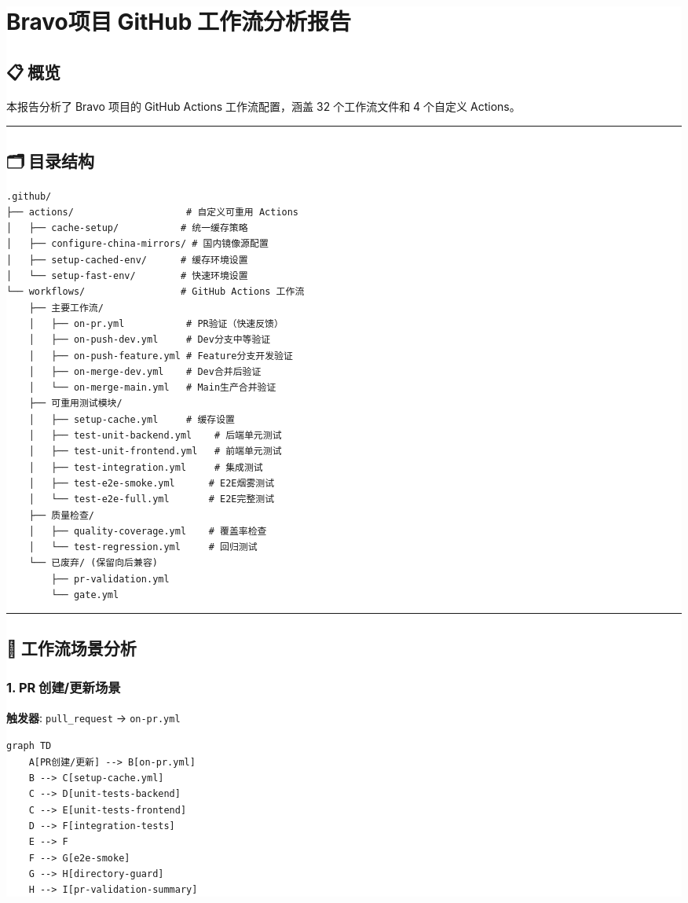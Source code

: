 # Bravo项目 GitHub 工作流分析报告

## 📋 概览

本报告分析了 Bravo 项目的 GitHub Actions 工作流配置，涵盖 32 个工作流文件和 4 个自定义 Actions。

---

## 🗂️ 目录结构

```
.github/
├── actions/                    # 自定义可重用 Actions
│   ├── cache-setup/           # 统一缓存策略
│   ├── configure-china-mirrors/ # 国内镜像源配置
│   ├── setup-cached-env/      # 缓存环境设置
│   └── setup-fast-env/        # 快速环境设置
└── workflows/                 # GitHub Actions 工作流
    ├── 主要工作流/
    │   ├── on-pr.yml           # PR验证（快速反馈）
    │   ├── on-push-dev.yml     # Dev分支中等验证
    │   ├── on-push-feature.yml # Feature分支开发验证
    │   ├── on-merge-dev.yml    # Dev合并后验证
    │   └── on-merge-main.yml   # Main生产合并验证
    ├── 可重用测试模块/
    │   ├── setup-cache.yml     # 缓存设置
    │   ├── test-unit-backend.yml    # 后端单元测试
    │   ├── test-unit-frontend.yml   # 前端单元测试
    │   ├── test-integration.yml     # 集成测试
    │   ├── test-e2e-smoke.yml      # E2E烟雾测试
    │   └── test-e2e-full.yml       # E2E完整测试
    ├── 质量检查/
    │   ├── quality-coverage.yml    # 覆盖率检查
    │   └── test-regression.yml     # 回归测试
    └── 已废弃/ (保留向后兼容)
        ├── pr-validation.yml
        └── gate.yml
```

---

## 🎯 工作流场景分析

### 1. PR 创建/更新场景

**触发器**: `pull_request` → `on-pr.yml`

```mermaid
graph TD
    A[PR创建/更新] --> B[on-pr.yml]
    B --> C[setup-cache.yml]
    C --> D[unit-tests-backend]
    C --> E[unit-tests-frontend]
    D --> F[integration-tests]
    E --> F
    F --> G[e2e-smoke]
    G --> H[directory-guard]
    H --> I[pr-validation-summary]
```
